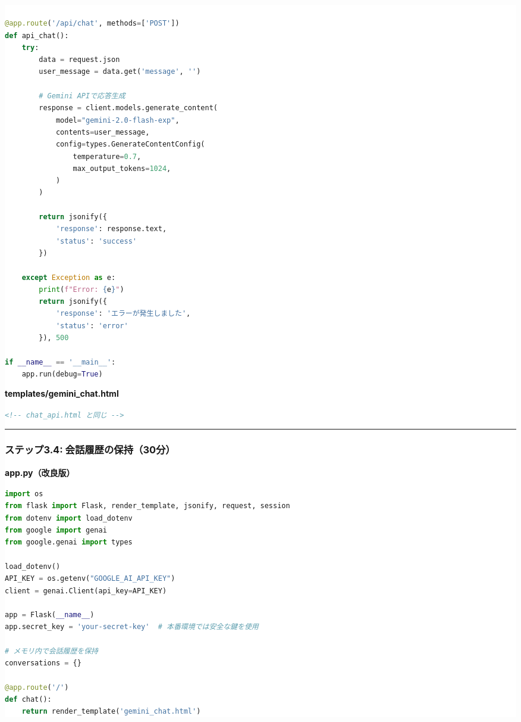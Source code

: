 ```python

@app.route('/api/chat', methods=['POST'])
def api_chat():
    try:
        data = request.json
        user_message = data.get('message', '')
        
        # Gemini APIで応答生成
        response = client.models.generate_content(
            model="gemini-2.0-flash-exp",
            contents=user_message,
            config=types.GenerateContentConfig(
                temperature=0.7,
                max_output_tokens=1024,
            )
        )
        
        return jsonify({
            'response': response.text,
            'status': 'success'
        })
    
    except Exception as e:
        print(f"Error: {e}")
        return jsonify({
            'response': 'エラーが発生しました',
            'status': 'error'
        }), 500

if __name__ == '__main__':
    app.run(debug=True)
```

**templates/gemini_chat.html**
```html
<!-- chat_api.html と同じ -->
```

---

### ステップ3.4: 会話履歴の保持（30分）

**app.py（改良版）**
```python
import os
from flask import Flask, render_template, jsonify, request, session
from dotenv import load_dotenv
from google import genai
from google.genai import types

load_dotenv()
API_KEY = os.getenv("GOOGLE_AI_API_KEY")
client = genai.Client(api_key=API_KEY)

app = Flask(__name__)
app.secret_key = 'your-secret-key'  # 本番環境では安全な鍵を使用

# メモリ内で会話履歴を保持
conversations = {}

@app.route('/')
def chat():
    return render_template('gemini_chat.html')

```